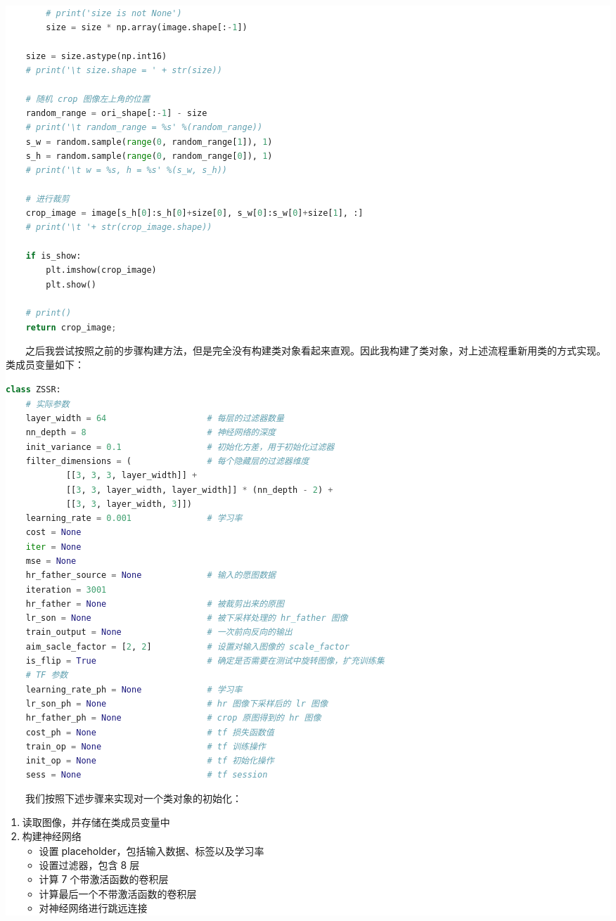 ```python
        # print('size is not None')
        size = size * np.array(image.shape[:-1])

    size = size.astype(np.int16)
    # print('\t size.shape = ' + str(size))

    # 随机 crop 图像左上角的位置
    random_range = ori_shape[:-1] - size
    # print('\t random_range = %s' %(random_range))
    s_w = random.sample(range(0, random_range[1]), 1)
    s_h = random.sample(range(0, random_range[0]), 1)
    # print('\t w = %s, h = %s' %(s_w, s_h))

    # 进行裁剪
    crop_image = image[s_h[0]:s_h[0]+size[0], s_w[0]:s_w[0]+size[1], :]
    # print('\t '+ str(crop_image.shape))

    if is_show:
        plt.imshow(crop_image)
        plt.show()

    # print()
    return crop_image;
```
&emsp;&emsp;之后我尝试按照之前的步骤构建方法，但是完全没有构建类对象看起来直观。因此我构建了类对象，对上述流程重新用类的方式实现。类成员变量如下：
```python
class ZSSR:
    # 实际参数
    layer_width = 64                    # 每层的过滤器数量
    nn_depth = 8                        # 神经网络的深度
    init_variance = 0.1                 # 初始化方差，用于初始化过滤器
    filter_dimensions = (               # 每个隐藏层的过滤器维度
            [[3, 3, 3, layer_width]] +
            [[3, 3, layer_width, layer_width]] * (nn_depth - 2) +
            [[3, 3, layer_width, 3]])
    learning_rate = 0.001               # 学习率
    cost = None
    iter = None
    mse = None
    hr_father_source = None             # 输入的愿图数据
    iteration = 3001
    hr_father = None                    # 被裁剪出来的原图
    lr_son = None                       # 被下采样处理的 hr_father 图像
    train_output = None                 # 一次前向反向的输出
    aim_sacle_factor = [2, 2]           # 设置对输入图像的 scale_factor
    is_flip = True                      # 确定是否需要在测试中旋转图像，扩充训练集
    # TF 参数
    learning_rate_ph = None             # 学习率
    lr_son_ph = None                    # hr 图像下采样后的 lr 图像
    hr_father_ph = None                 # crop 原图得到的 hr 图像
    cost_ph = None                      # tf 损失函数值
    train_op = None                     # tf 训练操作
    init_op = None                      # tf 初始化操作
    sess = None                         # tf session
```
&emsp;&emsp;我们按照下述步骤来实现对一个类对象的初始化：
1. 读取图像，并存储在类成员变量中
2. 构建神经网络
    - 设置 placeholder，包括输入数据、标签以及学习率
    - 设置过滤器，包含 8 层
    - 计算 7 个带激活函数的卷积层
    - 计算最后一个不带激活函数的卷积层
    - 对神经网络进行跳远连接
